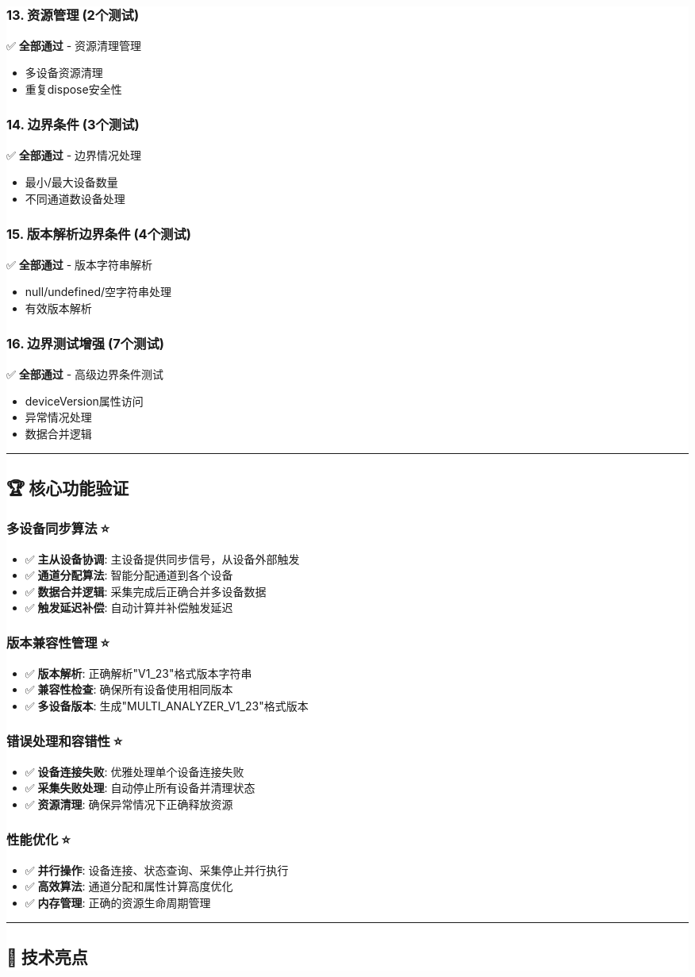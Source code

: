 ### **13. 资源管理** (2个测试)
✅ **全部通过** - 资源清理管理
- 多设备资源清理
- 重复dispose安全性

### **14. 边界条件** (3个测试)
✅ **全部通过** - 边界情况处理
- 最小/最大设备数量
- 不同通道数设备处理

### **15. 版本解析边界条件** (4个测试)
✅ **全部通过** - 版本字符串解析
- null/undefined/空字符串处理
- 有效版本解析

### **16. 边界测试增强** (7个测试)
✅ **全部通过** - 高级边界条件测试
- deviceVersion属性访问
- 异常情况处理
- 数据合并逻辑

---

## 🏆 **核心功能验证**

### **多设备同步算法** ⭐
- ✅ **主从设备协调**: 主设备提供同步信号，从设备外部触发
- ✅ **通道分配算法**: 智能分配通道到各个设备
- ✅ **数据合并逻辑**: 采集完成后正确合并多设备数据
- ✅ **触发延迟补偿**: 自动计算并补偿触发延迟

### **版本兼容性管理** ⭐
- ✅ **版本解析**: 正确解析"V1_23"格式版本字符串
- ✅ **兼容性检查**: 确保所有设备使用相同版本
- ✅ **多设备版本**: 生成"MULTI_ANALYZER_V1_23"格式版本

### **错误处理和容错性** ⭐
- ✅ **设备连接失败**: 优雅处理单个设备连接失败
- ✅ **采集失败处理**: 自动停止所有设备并清理状态
- ✅ **资源清理**: 确保异常情况下正确释放资源

### **性能优化** ⭐
- ✅ **并行操作**: 设备连接、状态查询、采集停止并行执行
- ✅ **高效算法**: 通道分配和属性计算高度优化
- ✅ **内存管理**: 正确的资源生命周期管理

---

## 🔧 **技术亮点**
